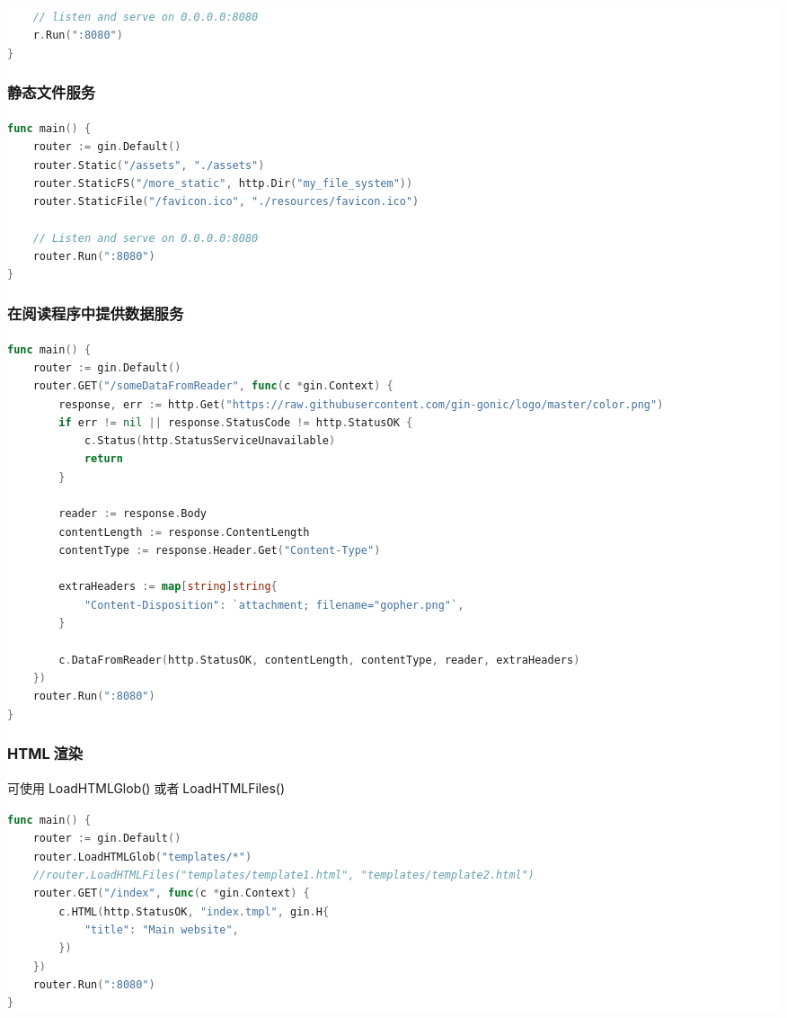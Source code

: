 ```go
	// listen and serve on 0.0.0.0:8080
	r.Run(":8080")
}
```

### 静态文件服务

```go
func main() {
	router := gin.Default()
	router.Static("/assets", "./assets")
	router.StaticFS("/more_static", http.Dir("my_file_system"))
	router.StaticFile("/favicon.ico", "./resources/favicon.ico")

	// Listen and serve on 0.0.0.0:8080
	router.Run(":8080")
}
```

### 在阅读程序中提供数据服务

```go
func main() {
	router := gin.Default()
	router.GET("/someDataFromReader", func(c *gin.Context) {
		response, err := http.Get("https://raw.githubusercontent.com/gin-gonic/logo/master/color.png")
		if err != nil || response.StatusCode != http.StatusOK {
			c.Status(http.StatusServiceUnavailable)
			return
		}

		reader := response.Body
		contentLength := response.ContentLength
		contentType := response.Header.Get("Content-Type")

		extraHeaders := map[string]string{
			"Content-Disposition": `attachment; filename="gopher.png"`,
		}

		c.DataFromReader(http.StatusOK, contentLength, contentType, reader, extraHeaders)
	})
	router.Run(":8080")
}
```

### HTML 渲染

可使用 LoadHTMLGlob() 或者 LoadHTMLFiles()

```go
func main() {
	router := gin.Default()
	router.LoadHTMLGlob("templates/*")
	//router.LoadHTMLFiles("templates/template1.html", "templates/template2.html")
	router.GET("/index", func(c *gin.Context) {
		c.HTML(http.StatusOK, "index.tmpl", gin.H{
			"title": "Main website",
		})
	})
	router.Run(":8080")
}
```


[go-assets]: https://github.com/jessevdk/go-assets